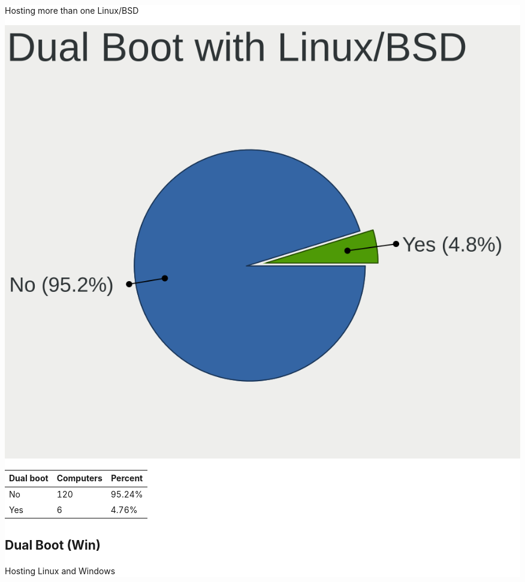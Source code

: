 Hosting more than one Linux/BSD

![Dual Boot with Linux/BSD](./images/pie_chart/os_dual_boot.svg)


| Dual boot | Computers | Percent |
|-----------|-----------|---------|
| No        | 120       | 95.24%  |
| Yes       | 6         | 4.76%   |

Dual Boot (Win)
---------------

Hosting Linux and Windows
